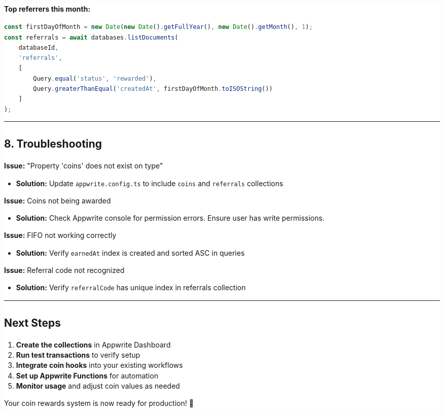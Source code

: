 **Top referrers this month:**
```typescript
const firstDayOfMonth = new Date(new Date().getFullYear(), new Date().getMonth(), 1);
const referrals = await databases.listDocuments(
    databaseId,
    'referrals',
    [
        Query.equal('status', 'rewarded'),
        Query.greaterThanEqual('createdAt', firstDayOfMonth.toISOString())
    ]
);
```

---

## 8. Troubleshooting

**Issue:** "Property 'coins' does not exist on type"
- **Solution:** Update `appwrite.config.ts` to include `coins` and `referrals` collections

**Issue:** Coins not being awarded
- **Solution:** Check Appwrite console for permission errors. Ensure user has write permissions.

**Issue:** FIFO not working correctly
- **Solution:** Verify `earnedAt` index is created and sorted ASC in queries

**Issue:** Referral code not recognized
- **Solution:** Verify `referralCode` has unique index in referrals collection

---

## Next Steps

1. **Create the collections** in Appwrite Dashboard
2. **Run test transactions** to verify setup
3. **Integrate coin hooks** into your existing workflows
4. **Set up Appwrite Functions** for automation
5. **Monitor usage** and adjust coin values as needed

Your coin rewards system is now ready for production! 🎉
